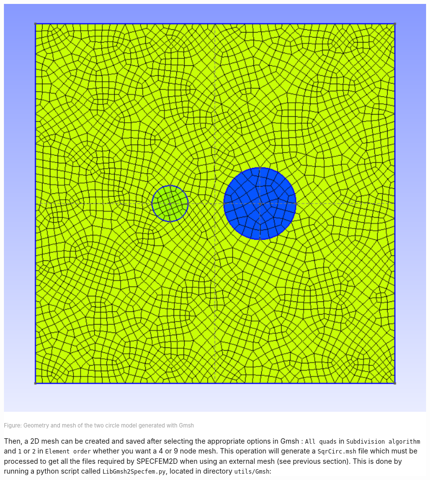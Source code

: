 ![Geometry and mesh of the two circle model generated with Gmsh<span data-label="fig:Gmsh-example"></span>](figures/Gmsh_Msh.pdf)
<div class="figcaption" style="text-align:justify;font-size:80%"><span style="color:#9A9A9A">Figure: Geometry and mesh of the two circle model generated with Gmsh<span data-label="fig:Gmsh-example"></span></span></div>

Then, a 2D mesh can be created and saved after selecting the appropriate options in Gmsh : `All quads` in `Subdivision algorithm` and `1` or `2` in `Element order` whether you want a 4 or 9 node mesh. This operation will generate a `SqrCirc.msh` file which must be processed to get all the files required by SPECFEM2D when using an external mesh (see previous section). This is done by running a python script called `LibGmsh2Specfem.py`, located in directory `utils/Gmsh`:
